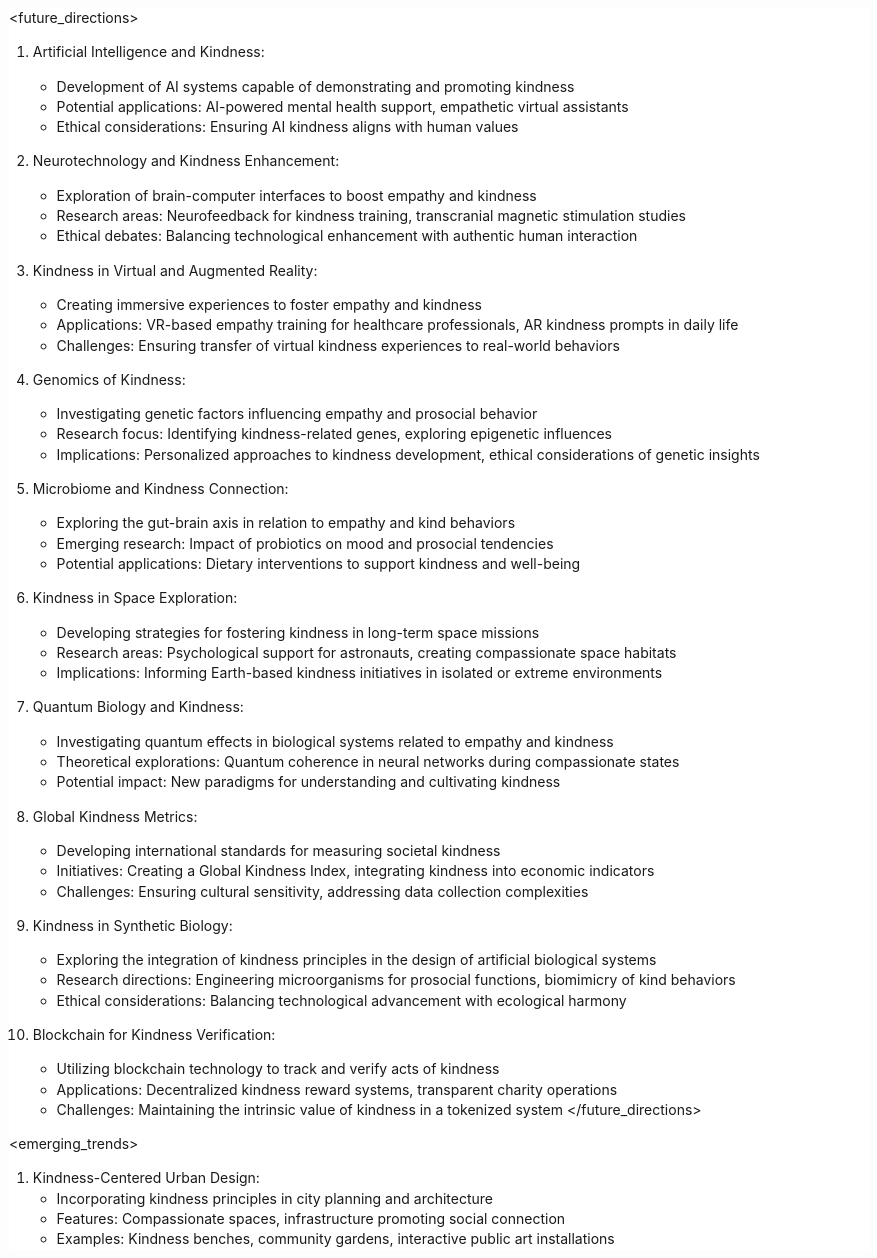 <future_directions>
1. Artificial Intelligence and Kindness:
   - Development of AI systems capable of demonstrating and promoting kindness
   - Potential applications: AI-powered mental health support, empathetic virtual assistants
   - Ethical considerations: Ensuring AI kindness aligns with human values

2. Neurotechnology and Kindness Enhancement:
   - Exploration of brain-computer interfaces to boost empathy and kindness
   - Research areas: Neurofeedback for kindness training, transcranial magnetic stimulation studies
   - Ethical debates: Balancing technological enhancement with authentic human interaction

3. Kindness in Virtual and Augmented Reality:
   - Creating immersive experiences to foster empathy and kindness
   - Applications: VR-based empathy training for healthcare professionals, AR kindness prompts in daily life
   - Challenges: Ensuring transfer of virtual kindness experiences to real-world behaviors

4. Genomics of Kindness:
   - Investigating genetic factors influencing empathy and prosocial behavior
   - Research focus: Identifying kindness-related genes, exploring epigenetic influences
   - Implications: Personalized approaches to kindness development, ethical considerations of genetic insights

5. Microbiome and Kindness Connection:
   - Exploring the gut-brain axis in relation to empathy and kind behaviors
   - Emerging research: Impact of probiotics on mood and prosocial tendencies
   - Potential applications: Dietary interventions to support kindness and well-being

6. Kindness in Space Exploration:
   - Developing strategies for fostering kindness in long-term space missions
   - Research areas: Psychological support for astronauts, creating compassionate space habitats
   - Implications: Informing Earth-based kindness initiatives in isolated or extreme environments

7. Quantum Biology and Kindness:
   - Investigating quantum effects in biological systems related to empathy and kindness
   - Theoretical explorations: Quantum coherence in neural networks during compassionate states
   - Potential impact: New paradigms for understanding and cultivating kindness

8. Global Kindness Metrics:
   - Developing international standards for measuring societal kindness
   - Initiatives: Creating a Global Kindness Index, integrating kindness into economic indicators
   - Challenges: Ensuring cultural sensitivity, addressing data collection complexities

9. Kindness in Synthetic Biology:
   - Exploring the integration of kindness principles in the design of artificial biological systems
   - Research directions: Engineering microorganisms for prosocial functions, biomimicry of kind behaviors
   - Ethical considerations: Balancing technological advancement with ecological harmony

10. Blockchain for Kindness Verification:
    - Utilizing blockchain technology to track and verify acts of kindness
    - Applications: Decentralized kindness reward systems, transparent charity operations
    - Challenges: Maintaining the intrinsic value of kindness in a tokenized system
</future_directions>

<emerging_trends>
1. Kindness-Centered Urban Design:
   - Incorporating kindness principles in city planning and architecture
   - Features: Compassionate spaces, infrastructure promoting social connection
   - Examples: Kindness benches, community gardens, interactive public art installations
